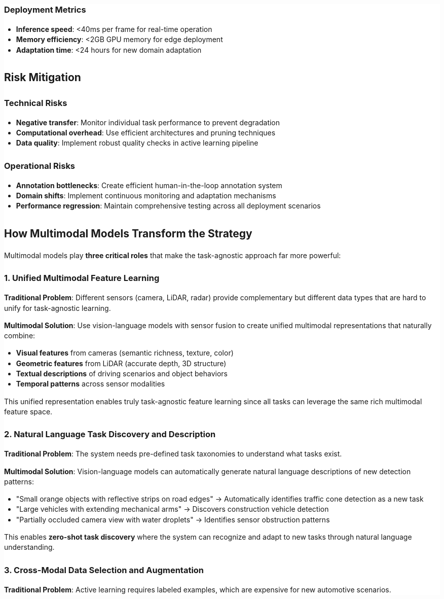 ### Deployment Metrics
- **Inference speed**: <40ms per frame for real-time operation
- **Memory efficiency**: <2GB GPU memory for edge deployment
- **Adaptation time**: <24 hours for new domain adaptation

## Risk Mitigation

### Technical Risks
- **Negative transfer**: Monitor individual task performance to prevent degradation
- **Computational overhead**: Use efficient architectures and pruning techniques
- **Data quality**: Implement robust quality checks in active learning pipeline

### Operational Risks
- **Annotation bottlenecks**: Create efficient human-in-the-loop annotation system
- **Domain shifts**: Implement continuous monitoring and adaptation mechanisms
- **Performance regression**: Maintain comprehensive testing across all deployment scenarios

## How Multimodal Models Transform the Strategy

Multimodal models play **three critical roles** that make the task-agnostic approach far more powerful:

### 1. **Unified Multimodal Feature Learning**
**Traditional Problem**: Different sensors (camera, LiDAR, radar) provide complementary but different data types that are hard to unify for task-agnostic learning.

**Multimodal Solution**: Use vision-language models with sensor fusion to create unified multimodal representations that naturally combine:
- **Visual features** from cameras (semantic richness, texture, color)
- **Geometric features** from LiDAR (accurate depth, 3D structure)  
- **Textual descriptions** of driving scenarios and object behaviors
- **Temporal patterns** across sensor modalities

This unified representation enables truly task-agnostic feature learning since all tasks can leverage the same rich multimodal feature space.

### 2. **Natural Language Task Discovery and Description**
**Traditional Problem**: The system needs pre-defined task taxonomies to understand what tasks exist.

**Multimodal Solution**: Vision-language models can automatically generate natural language descriptions of new detection patterns:
- "Small orange objects with reflective strips on road edges" → Automatically identifies traffic cone detection as a new task
- "Large vehicles with extending mechanical arms" → Discovers construction vehicle detection
- "Partially occluded camera view with water droplets" → Identifies sensor obstruction patterns

This enables **zero-shot task discovery** where the system can recognize and adapt to new tasks through natural language understanding.

### 3. **Cross-Modal Data Selection and Augmentation**
**Traditional Problem**: Active learning requires labeled examples, which are expensive for new automotive scenarios.
